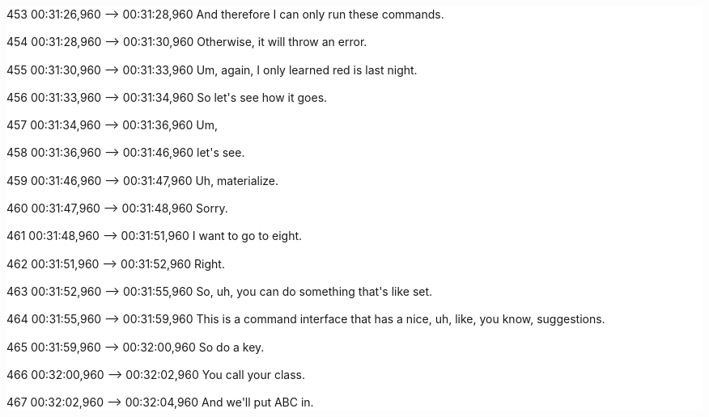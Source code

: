 453
00:31:26,960 --> 00:31:28,960
And therefore I can only run these commands.

454
00:31:28,960 --> 00:31:30,960
Otherwise, it will throw an error.

455
00:31:30,960 --> 00:31:33,960
Um, again, I only learned red is last night.

456
00:31:33,960 --> 00:31:34,960
So let's see how it goes.

457
00:31:34,960 --> 00:31:36,960
Um,

458
00:31:36,960 --> 00:31:46,960
let's see.

459
00:31:46,960 --> 00:31:47,960
Uh, materialize.

460
00:31:47,960 --> 00:31:48,960
Sorry.

461
00:31:48,960 --> 00:31:51,960
I want to go to eight.

462
00:31:51,960 --> 00:31:52,960
Right.

463
00:31:52,960 --> 00:31:55,960
So, uh, you can do something that's like set.

464
00:31:55,960 --> 00:31:59,960
This is a command interface that has a nice, uh, like, you know, suggestions.

465
00:31:59,960 --> 00:32:00,960
So do a key.

466
00:32:00,960 --> 00:32:02,960
You call your class.

467
00:32:02,960 --> 00:32:04,960
And we'll put ABC in.
